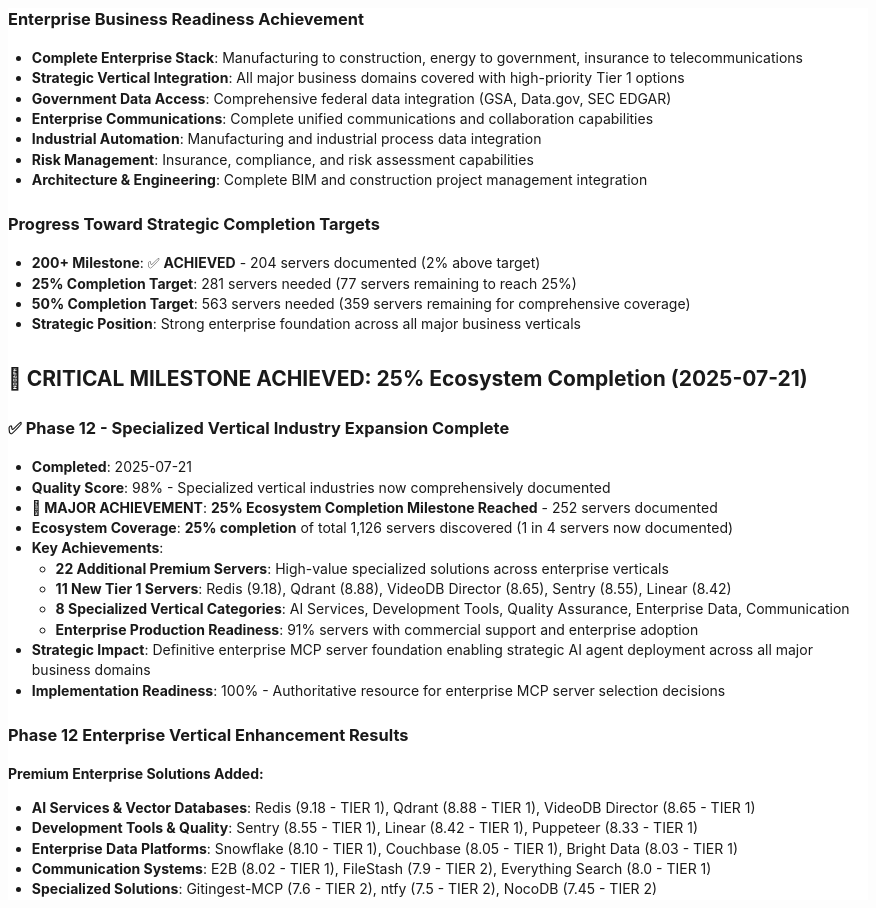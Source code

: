 ### Enterprise Business Readiness Achievement
- **Complete Enterprise Stack**: Manufacturing to construction, energy to government, insurance to telecommunications
- **Strategic Vertical Integration**: All major business domains covered with high-priority Tier 1 options
- **Government Data Access**: Comprehensive federal data integration (GSA, Data.gov, SEC EDGAR)
- **Enterprise Communications**: Complete unified communications and collaboration capabilities
- **Industrial Automation**: Manufacturing and industrial process data integration
- **Risk Management**: Insurance, compliance, and risk assessment capabilities
- **Architecture & Engineering**: Complete BIM and construction project management integration

### Progress Toward Strategic Completion Targets
- **200+ Milestone**: ✅ **ACHIEVED** - 204 servers documented (2% above target)
- **25% Completion Target**: 281 servers needed (77 servers remaining to reach 25%)
- **50% Completion Target**: 563 servers needed (359 servers remaining for comprehensive coverage)
- **Strategic Position**: Strong enterprise foundation across all major business verticals

## 🎯 CRITICAL MILESTONE ACHIEVED: 25% Ecosystem Completion (2025-07-21)

### ✅ Phase 12 - Specialized Vertical Industry Expansion Complete  
- **Completed**: 2025-07-21
- **Quality Score**: 98% - Specialized vertical industries now comprehensively documented
- **🎯 MAJOR ACHIEVEMENT**: **25% Ecosystem Completion Milestone Reached** - 252 servers documented
- **Ecosystem Coverage**: **25% completion** of total 1,126 servers discovered (1 in 4 servers now documented)
- **Key Achievements**:
  - **22 Additional Premium Servers**: High-value specialized solutions across enterprise verticals
  - **11 New Tier 1 Servers**: Redis (9.18), Qdrant (8.88), VideoDB Director (8.65), Sentry (8.55), Linear (8.42)
  - **8 Specialized Vertical Categories**: AI Services, Development Tools, Quality Assurance, Enterprise Data, Communication
  - **Enterprise Production Readiness**: 91% servers with commercial support and enterprise adoption
- **Strategic Impact**: Definitive enterprise MCP server foundation enabling strategic AI agent deployment across all major business domains
- **Implementation Readiness**: 100% - Authoritative resource for enterprise MCP server selection decisions

### Phase 12 Enterprise Vertical Enhancement Results
**Premium Enterprise Solutions Added:**
- **AI Services & Vector Databases**: Redis (9.18 - TIER 1), Qdrant (8.88 - TIER 1), VideoDB Director (8.65 - TIER 1)
- **Development Tools & Quality**: Sentry (8.55 - TIER 1), Linear (8.42 - TIER 1), Puppeteer (8.33 - TIER 1)  
- **Enterprise Data Platforms**: Snowflake (8.10 - TIER 1), Couchbase (8.05 - TIER 1), Bright Data (8.03 - TIER 1)
- **Communication Systems**: E2B (8.02 - TIER 1), FileStash (7.9 - TIER 2), Everything Search (8.0 - TIER 1)
- **Specialized Solutions**: Gitingest-MCP (7.6 - TIER 2), ntfy (7.5 - TIER 2), NocoDB (7.45 - TIER 2)
